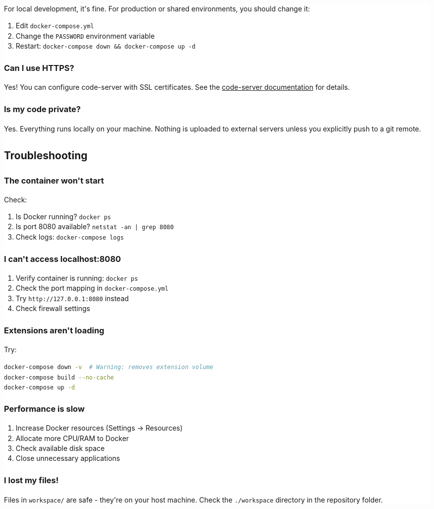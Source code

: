 For local development, it's fine. For production or shared environments, you should change it:

1. Edit `docker-compose.yml`
2. Change the `PASSWORD` environment variable
3. Restart: `docker-compose down && docker-compose up -d`

### Can I use HTTPS?

Yes! You can configure code-server with SSL certificates. See the [code-server documentation](https://coder.com/docs/code-server/latest/guide#using-lets-encrypt-with-nginx) for details.

### Is my code private?

Yes. Everything runs locally on your machine. Nothing is uploaded to external servers unless you explicitly push to a git remote.

## Troubleshooting

### The container won't start

Check:
1. Is Docker running? `docker ps`
2. Is port 8080 available? `netstat -an | grep 8080`
3. Check logs: `docker-compose logs`

### I can't access localhost:8080

1. Verify container is running: `docker ps`
2. Check the port mapping in `docker-compose.yml`
3. Try `http://127.0.0.1:8080` instead
4. Check firewall settings

### Extensions aren't loading

Try:
```bash
docker-compose down -v  # Warning: removes extension volume
docker-compose build --no-cache
docker-compose up -d
```

### Performance is slow

1. Increase Docker resources (Settings → Resources)
2. Allocate more CPU/RAM to Docker
3. Check available disk space
4. Close unnecessary applications

### I lost my files!

Files in `workspace/` are safe - they're on your host machine. Check the `./workspace` directory in the repository folder.
